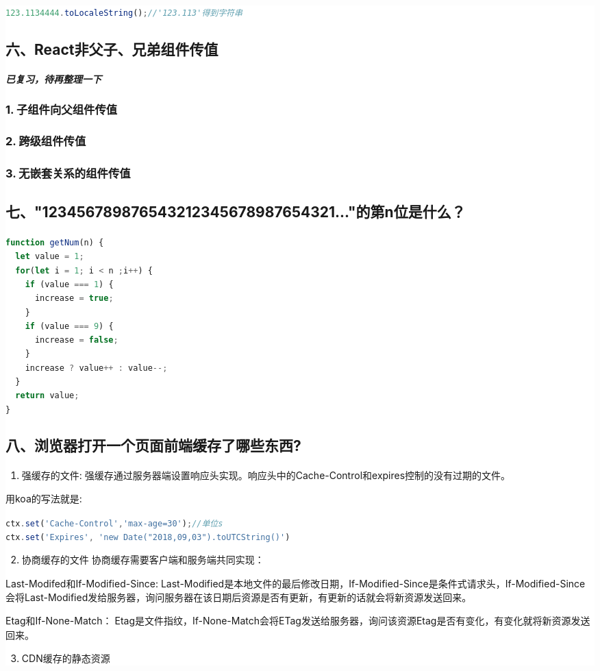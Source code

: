 ```js
123.1134444.toLocaleString();//'123.113'得到字符串
```

## 六、React非父子、兄弟组件传值 
***已复习，待再整理一下***
### 1. 子组件向父组件传值

### 2. 跨级组件传值

### 3. 无嵌套关系的组件传值

## 七、"123456789876543212345678987654321..."的第n位是什么？

```js
function getNum(n) {
  let value = 1;
  for(let i = 1; i < n ;i++) {
    if (value === 1) {
      increase = true;
    }
    if (value === 9) {
      increase = false;
    }
    increase ? value++ : value--;
  }
  return value;
}
```

## 八、浏览器打开一个页面前端缓存了哪些东西?
1. 强缓存的文件:
 强缓存通过服务器端设置响应头实现。响应头中的Cache-Control和expires控制的没有过期的文件。

 用koa的写法就是:
 ```js
 ctx.set('Cache-Control','max-age=30');//单位s
 ctx.set('Expires', 'new Date("2018,09,03").toUTCString()')
 ```

 2. 协商缓存的文件
 协商缓存需要客户端和服务端共同实现：

 Last-Modifed和If-Modified-Since:
 Last-Modified是本地文件的最后修改日期，If-Modified-Since是条件式请求头，If-Modified-Since会将Last-Modified发给服务器，询问服务器在该日期后资源是否有更新，有更新的话就会将新资源发送回来。

 Etag和If-None-Match：
 Etag是文件指纹，If-None-Match会将ETag发送给服务器，询问该资源Etag是否有变化，有变化就将新资源发送回来。

 3. CDN缓存的静态资源
